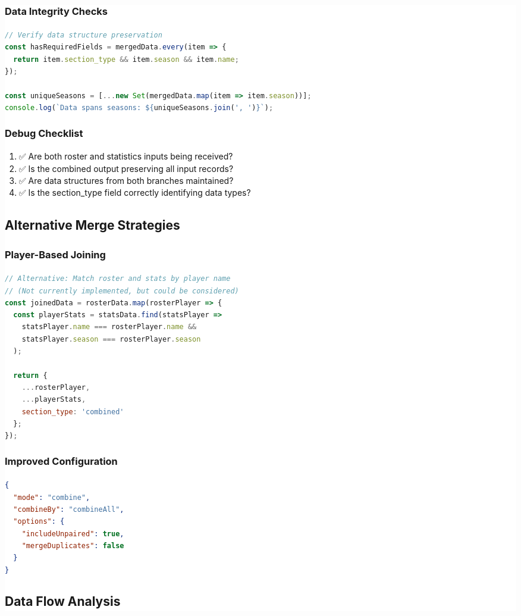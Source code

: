 ### Data Integrity Checks
```javascript
// Verify data structure preservation
const hasRequiredFields = mergedData.every(item => {
  return item.section_type && item.season && item.name;
});

const uniqueSeasons = [...new Set(mergedData.map(item => item.season))];
console.log(`Data spans seasons: ${uniqueSeasons.join(', ')}`);
```

### Debug Checklist
1. ✅ Are both roster and statistics inputs being received?
2. ✅ Is the combined output preserving all input records?
3. ✅ Are data structures from both branches maintained?
4. ✅ Is the section_type field correctly identifying data types?

## Alternative Merge Strategies

### Player-Based Joining
```javascript
// Alternative: Match roster and stats by player name
// (Not currently implemented, but could be considered)
const joinedData = rosterData.map(rosterPlayer => {
  const playerStats = statsData.find(statsPlayer => 
    statsPlayer.name === rosterPlayer.name &&
    statsPlayer.season === rosterPlayer.season
  );
  
  return {
    ...rosterPlayer,
    ...playerStats,
    section_type: 'combined'
  };
});
```

### Improved Configuration
```json
{
  "mode": "combine",
  "combineBy": "combineAll",
  "options": {
    "includeUnpaired": true,
    "mergeDuplicates": false
  }
}
```

## Data Flow Analysis
